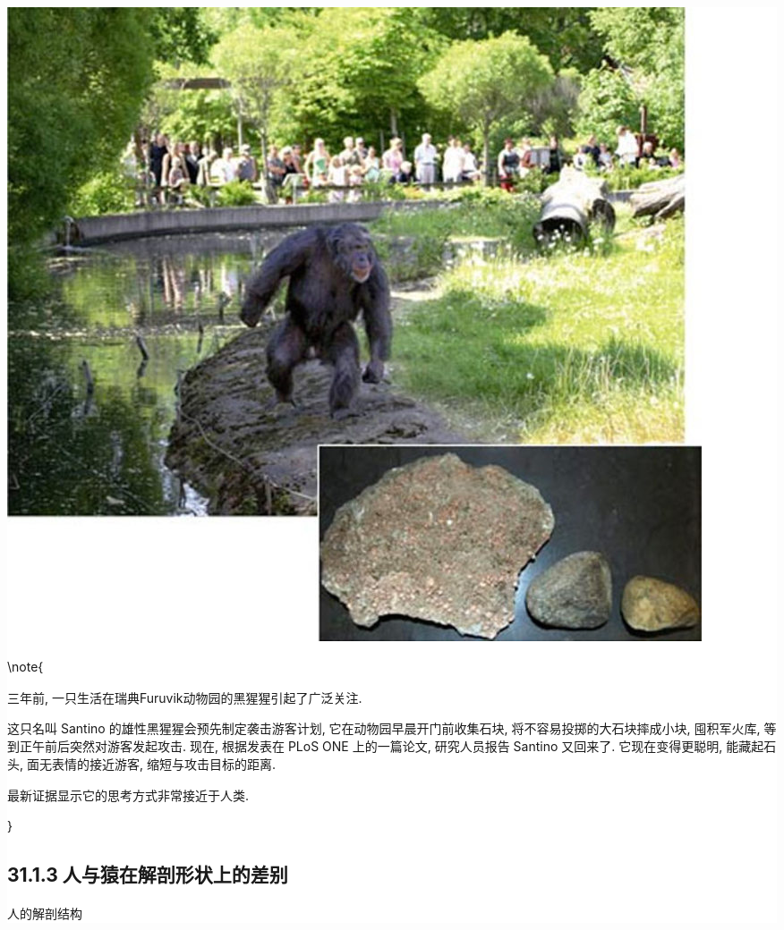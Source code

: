 ![黑猩猩储备弹药](ch-33.images/image24.jpg)

\note{

三年前, 一只生活在瑞典Furuvik动物园的黑猩猩引起了广泛关注.

这只名叫 Santino 的雄性黑猩猩会预先制定袭击游客计划, 它在动物园早晨开门前收集石块, 将不容易投掷的大石块摔成小块,
囤积军火库, 等到正午前后突然对游客发起攻击. 现在, 根据发表在 PLoS ONE 上的一篇论文, 研究人员报告 Santino 又回来了.
它现在变得更聪明, 能藏起石头, 面无表情的接近游客, 缩短与攻击目标的距离.

最新证据显示它的思考方式非常接近于人类.

}

## 31.1.3  人与猿在解剖形状上的差别

人的解剖结构
